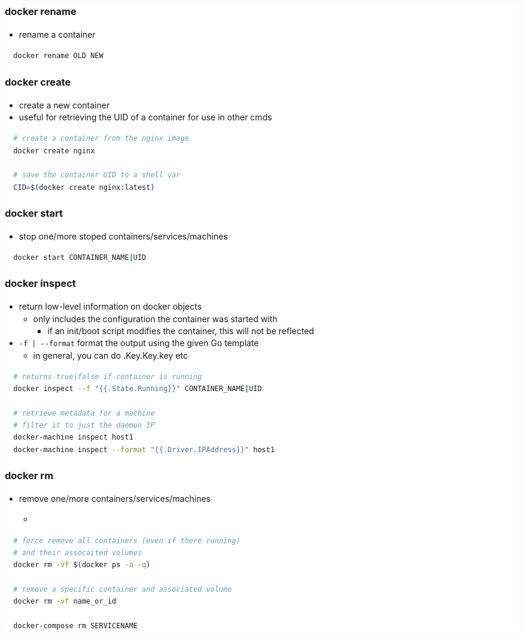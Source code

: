 ### docker rename

- rename a container

```sh
  docker rename OLD NEW
```

### docker create

- create a new container
- useful for retrieving the UID of a container for use in other cmds

```sh
  # create a container from the nginx image
  docker create nginx

  # save the container UID to a shell var
  CID=$(docker create nginx:latest)
```

### docker start

- stop one/more stoped containers/services/machines

```sh
  docker start CONTAINER_NAME|UID
```

### docker inspect

- return low-level information on docker objects
  - only includes the configuration the container was started with
    - if an init/boot script modifies the container, this will not be reflected
- `-f | --format` format the output using the given Go template
  - in general, you can do .Key.Key.key etc

```sh
  # returns true|false if container is running
  docker inspect --f "{{.State.Running}}" CONTAINER_NAME|UID

  # retrieve metadata for a machine
  # filter it to just the daemon IP
  docker-machine inspect host1
  docker-machine inspect --format "{{.Driver.IPAddress}}" host1


```

### docker rm

- remove one/more containers/services/machines

  -

```sh
  # force remove all containers (even if there running)
  # and their assocaited volumes
  docker rm -vf $(docker ps -a -q)

  # remove a specific container and associated volume
  docker rm -vf name_or_id

  docker-compose rm SERVICENAME
```
